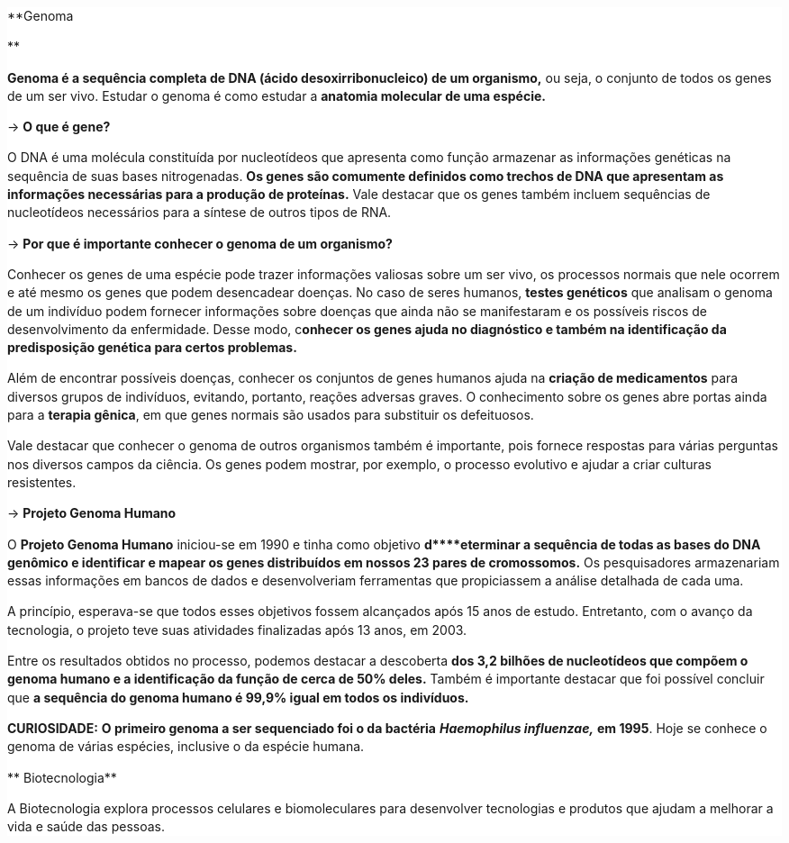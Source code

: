 **Genoma

**

**Genoma é a sequência completa de DNA (ácido desoxirribonucleico) de um organismo,** ou seja, o conjunto de todos os genes de um ser vivo. Estudar o genoma é como estudar a **anatomia molecular de uma espécie.**

→ **O que é gene?**

O DNA é uma molécula constituída por nucleotídeos que apresenta como função armazenar as informações genéticas na sequência de suas bases nitrogenadas. **Os genes são comumente definidos como trechos de DNA que apresentam as informações necessárias para a produção de proteínas.** Vale destacar que os genes também incluem sequências de nucleotídeos necessários para a síntese de outros tipos de RNA.

→ **Por que é importante conhecer o genoma de um organismo?**

Conhecer os genes de uma espécie pode trazer informações valiosas sobre um ser vivo, os processos normais que nele ocorrem e até mesmo os genes que podem desencadear doenças. No caso de seres humanos, **testes genéticos** que analisam o genoma de um indivíduo podem fornecer informações sobre doenças que ainda não se manifestaram e os possíveis riscos de desenvolvimento da enfermidade. Desse modo, c**onhecer os genes ajuda no diagnóstico e também na identificação da predisposição genética para certos problemas.**

Além de encontrar possíveis doenças, conhecer os conjuntos de genes humanos ajuda na **criação de medicamentos** para diversos grupos de indivíduos, evitando, portanto, reações adversas graves. O conhecimento sobre os genes abre portas ainda para a **terapia gênica**, em que genes normais são usados para substituir os defeituosos.

Vale destacar que conhecer o genoma de outros organismos também é importante, pois fornece respostas para várias perguntas nos diversos campos da ciência. Os genes podem mostrar, por exemplo, o processo evolutivo e ajudar a criar culturas resistentes.

→ **Projeto Genoma Humano**

O **Projeto Genoma Humano** iniciou-se em 1990 e tinha como objetivo **d****eterminar a sequência de todas as bases do DNA genômico e identificar e mapear os genes distribuídos em nossos 23 pares de cromossomos.** Os pesquisadores armazenariam essas informações em bancos de dados e desenvolveriam ferramentas que propiciassem a análise detalhada de cada uma.

A princípio, esperava-se que todos esses objetivos fossem alcançados após 15 anos de estudo. Entretanto, com o avanço da tecnologia, o projeto teve suas atividades finalizadas após 13 anos, em 2003.

Entre os resultados obtidos no processo, podemos destacar a descoberta **dos 3,2 bilhões de nucleotídeos que compõem o genoma humano e a identificação da função de cerca de 50% deles.** Também é importante destacar que foi possível concluir que **a sequência do genoma humano é 99,9% igual em todos os indivíduos.**

**CURIOSIDADE:** **O primeiro genoma a ser sequenciado foi o da bactéria** ***Haemophilus influenzae,*** **em 1995**. Hoje se conhece o genoma de várias espécies, inclusive o da espécie humana.

**
Biotecnologia**

A Biotecnologia explora processos celulares e biomoleculares para desenvolver tecnologias e produtos que ajudam a melhorar a vida e saúde das pessoas.

